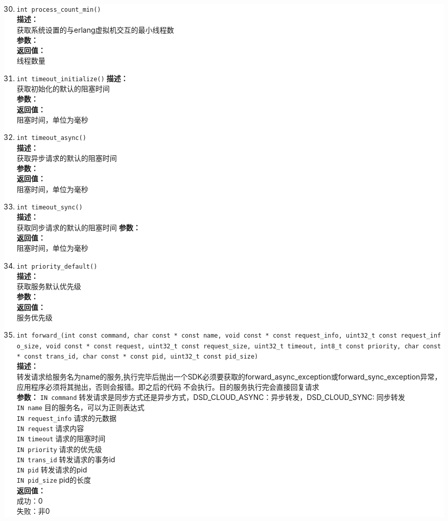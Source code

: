 30. `int process_count_min()`  
    **描述：**   
    获取系统设置的与erlang虚拟机交互的最小线程数  
    **参数：**     
    **返回值：**   
    线程数量  

31. `int timeout_initialize()`
    **描述：**   
    获取初始化的默认的阻塞时间  
    **参数：**     
    **返回值：**   
    阻塞时间，单位为毫秒 

32. `int timeout_async()`  
    **描述：**   
    获取异步请求的默认的阻塞时间  
    **参数：**     
    **返回值：**   
    阻塞时间，单位为毫秒 

33. `int timeout_sync()`  
  **描述：**   
    获取同步请求的默认的阻塞时间
**参数：**     
**返回值：**   
     阻塞时间，单位为毫秒  

34. `int priority_default()`  
    **描述：**   
    获取服务默认优先级   
    **参数：**     
    **返回值：**   
    服务优先级 

35.  `int forward_(int const command, char const * const name, void const * const request_info, uint32_t const request_info_size, void const * const request, uint32_t const request_size, uint32_t timeout, int8_t const priority, char const * const trans_id, char const * const pid, uint32_t const pid_size)`    
    **描述：**   
    转发请求给服务名为name的服务,执行完毕后抛出一个SDK必须要获取的forward_async_exception或forward_sync_exception异常，应用程序必须将其抛出，否则会报错。即之后的代码 不会执行。目的服务执行完会直接回复请求   
    **参数：**
    `IN command` 转发请求是同步方式还是异步方式，DSD_CLOUD_ASYNC：异步转发，DSD_CLOUD_SYNC: 同步转发     
    `IN name`  目的服务名，可以为正则表达式   
    `IN request_info` 请求的元数据    
    `IN request` 请求内容    
    `IN timeout` 请求的阻塞时间   
    `IN priority` 请求的优先级   
    `IN trans_id` 转发请求的事务id   
    `IN pid`  转发请求的pid  
    `IN pid_size` pid的长度  
    **返回值：**   
    成功：0  
    失败：非0 

